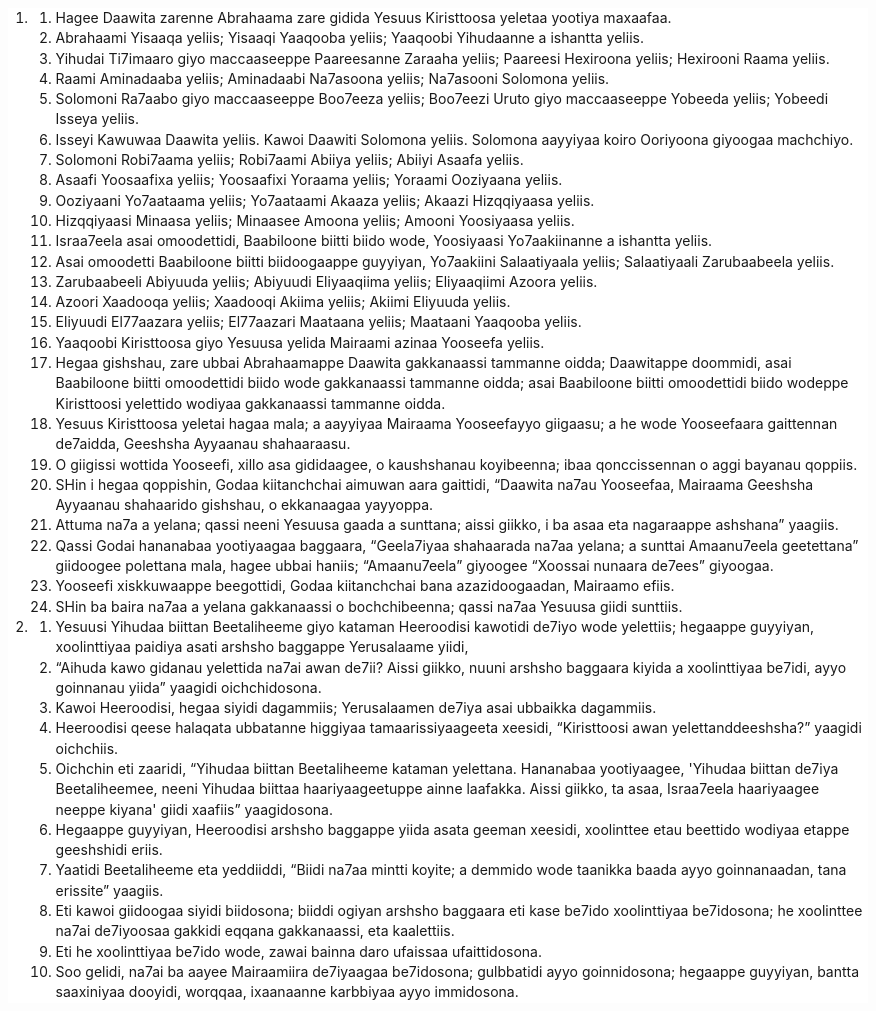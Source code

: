 <ol>
  <li>
    <ol>
      <li>Hagee Daawita zarenne Abrahaama zare gidida Yesuus Kiristtoosa yeletaa yootiya maxaafaa.</li>
      <li>Abrahaami Yisaaqa yeliis; Yisaaqi Yaaqooba yeliis; Yaaqoobi Yihudaanne a ishantta yeliis.</li>
      <li>Yihudai Ti7imaaro giyo maccaaseeppe Paareesanne Zaraaha yeliis; Paareesi Hexiroona yeliis; Hexirooni Raama yeliis.</li>
      <li>Raami Aminadaaba yeliis; Aminadaabi Na7asoona yeliis; Na7asooni Solomona yeliis.</li>
      <li>Solomoni Ra7aabo giyo maccaaseeppe Boo7eeza yeliis; Boo7eezi Uruto giyo maccaaseeppe Yobeeda yeliis; Yobeedi Isseya yeliis.</li>
      <li>Isseyi Kawuwaa Daawita yeliis. Kawoi Daawiti Solomona yeliis. Solomona aayyiyaa koiro Ooriyoona giyoogaa machchiyo.</li>
      <li>Solomoni Robi7aama yeliis; Robi7aami Abiiya yeliis; Abiiyi Asaafa yeliis.</li>
      <li>Asaafi Yoosaafixa yeliis; Yoosaafixi Yoraama yeliis; Yoraami Ooziyaana yeliis.</li>
      <li>Ooziyaani Yo7aataama yeliis; Yo7aataami Akaaza yeliis; Akaazi Hizqqiyaasa yeliis.</li>
      <li>Hizqqiyaasi Minaasa yeliis; Minaasee Amoona yeliis; Amooni Yoosiyaasa yeliis.</li>
      <li>Israa7eela asai omoodettidi, Baabiloone biitti biido wode, Yoosiyaasi Yo7aakiinanne a ishantta yeliis.</li>
      <li>Asai omoodetti Baabiloone biitti biidoogaappe guyyiyan, Yo7aakiini Salaatiyaala yeliis; Salaatiyaali Zarubaabeela yeliis.</li>
      <li>Zarubaabeeli Abiyuuda yeliis; Abiyuudi Eliyaaqiima yeliis; Eliyaaqiimi Azoora yeliis.</li>
      <li>Azoori Xaadooqa yeliis; Xaadooqi Akiima yeliis; Akiimi Eliyuuda yeliis.</li>
      <li>Eliyuudi El77aazara yeliis; El77aazari Maataana yeliis; Maataani Yaaqooba yeliis.</li>
      <li>Yaaqoobi Kiristtoosa giyo Yesuusa yelida Mairaami azinaa Yooseefa yeliis.</li>
      <li>Hegaa gishshau, zare ubbai Abrahaamappe Daawita gakkanaassi tammanne oidda; Daawitappe doommidi, asai Baabiloone biitti omoodettidi biido wode gakkanaassi tammanne oidda; asai Baabiloone biitti omoodettidi biido wodeppe Kiristtoosi yelettido wodiyaa gakkanaassi tammanne oidda.</li>
      <li>Yesuus Kiristtoosa yeletai hagaa mala; a aayyiyaa Mairaama Yooseefayyo giigaasu; a he wode Yooseefaara gaittennan de7aidda, Geeshsha Ayyaanau shahaaraasu.</li>
      <li>O giigissi wottida Yooseefi, xillo asa gididaagee, o kaushshanau koyibeenna; ibaa qonccissennan o aggi bayanau qoppiis.</li>
      <li>SHin i hegaa qoppishin, Godaa kiitanchchai aimuwan aara gaittidi, “Daawita na7au Yooseefaa, Mairaama Geeshsha Ayyaanau shahaarido gishshau, o ekkanaagaa yayyoppa.</li>
      <li>Attuma na7a a yelana; qassi neeni Yesuusa gaada a sunttana; aissi giikko, i ba asaa eta nagaraappe ashshana” yaagiis.</li>
      <li>Qassi Godai hananabaa yootiyaagaa baggaara, “Geela7iyaa shahaarada na7aa yelana; a sunttai Amaanu7eela geetettana” giidoogee polettana mala, hagee ubbai haniis; “Amaanu7eela” giyoogee “Xoossai nunaara de7ees” giyoogaa.</li>
      <li>Yooseefi xiskkuwaappe beegottidi, Godaa kiitanchchai bana azazidoogaadan, Mairaamo efiis.</li>
      <li>SHin ba baira na7aa a yelana gakkanaassi o bochchibeenna; qassi na7aa Yesuusa giidi sunttiis.</li>
    </ol>
  </li>
  <li>
    <ol>
      <li>Yesuusi Yihudaa biittan Beetaliheeme giyo kataman Heeroodisi kawotidi de7iyo wode yelettiis; hegaappe guyyiyan, xoolinttiyaa paidiya asati arshsho baggappe Yerusalaame yiidi,</li>
      <li>“Aihuda kawo gidanau yelettida na7ai awan de7ii? Aissi giikko, nuuni arshsho baggaara kiyida a xoolinttiyaa be7idi, ayyo goinnanau yiida” yaagidi oichchidosona.</li>
      <li>Kawoi Heeroodisi, hegaa siyidi dagammiis; Yerusalaamen de7iya asai ubbaikka dagammiis.</li>
      <li>Heeroodisi qeese halaqata ubbatanne higgiyaa tamaarissiyaageeta xeesidi, “Kiristtoosi awan yelettanddeeshsha?” yaagidi oichchiis.</li>
      <li>Oichchin eti zaaridi, “Yihudaa biittan Beetaliheeme kataman yelettana. Hananabaa yootiyaagee, 'Yihudaa biittan de7iya Beetaliheemee, neeni Yihudaa biittaa haariyaageetuppe ainne laafakka. Aissi giikko, ta asaa, Israa7eela haariyaagee neeppe kiyana' giidi xaafiis” yaagidosona.</li>
      <li>Hegaappe guyyiyan, Heeroodisi arshsho baggappe yiida asata geeman xeesidi, xoolinttee etau beettido wodiyaa etappe geeshshidi eriis.</li>
      <li>Yaatidi Beetaliheeme eta yeddiiddi, “Biidi na7aa mintti koyite; a demmido wode taanikka baada ayyo goinnanaadan, tana erissite” yaagiis.</li>
      <li>Eti kawoi giidoogaa siyidi biidosona; biiddi ogiyan arshsho baggaara eti kase be7ido xoolinttiyaa be7idosona; he xoolinttee na7ai de7iyoosaa gakkidi eqqana gakkanaassi, eta kaalettiis.</li>
      <li>Eti he xoolinttiyaa be7ido wode, zawai bainna daro ufaissaa ufaittidosona.</li>
      <li>Soo gelidi, na7ai ba aayee Mairaamiira de7iyaagaa be7idosona; gulbbatidi ayyo goinnidosona; hegaappe guyyiyan, bantta saaxiniyaa dooyidi, worqqaa, ixaanaanne karbbiyaa ayyo immidosona.</li>